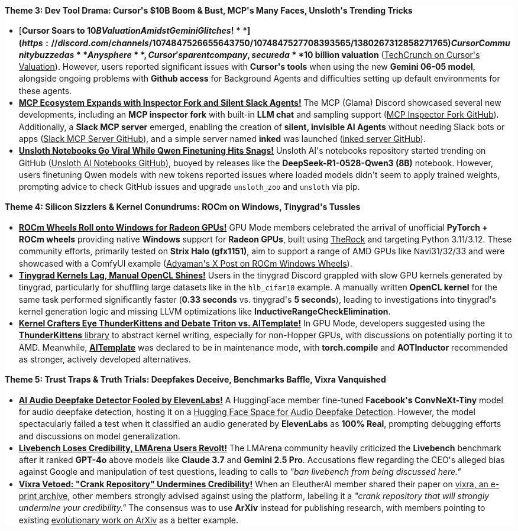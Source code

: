 **Theme 3: Dev Tool Drama: Cursor's $10B Boom & Bust, MCP's Many Faces, Unsloth's Trending Tricks**

- [**Cursor Soars to $10B Valuation Amidst Gemini Glitches!**](https://discord.com/channels/1074847526655643750/1074847527708393565/1380267312858271765) Cursor Community buzzed as **Anysphere**, Cursor's parent company, secured a **$10 billion valuation** ([TechCrunch on Cursor's Valuation](https://techcrunch.com/2025/06/05/cursors-anysphere-nabs-9-9b-valuation-soars-past-500m-arr/)). However, users reported significant issues with **Cursor's tools** when using the new **Gemini 06-05 model**, alongside ongoing problems with **Github access** for Background Agents and difficulties setting up default environments for these agents.
- [**MCP Ecosystem Expands with Inspector Fork and Silent Slack Agents!**](https://discord.com/channels/1312302100125843476/1312302100125843479/1380282993452781579) The MCP (Glama) Discord showcased several new developments, including an **MCP inspector fork** with built-in **LLM chat** and sampling support ([MCP Inspector Fork GitHub](https://github.com/MCPJam/inspector)). Additionally, a **Slack MCP server** emerged, enabling the creation of **silent, invisible AI Agents** without needing Slack bots or apps ([Slack MCP Server GitHub](https://github.com/korotovsky/slack-mcp-server)), and a simple server named **inked** was launched ([inked server GitHub](https://github.com/coldielb/inked)).
- [**Unsloth Notebooks Go Viral While Qwen Finetuning Hits Snags!**](https://discord.com/channels/1179035537009545276/1179035537529643040/1380271178693873684) Unsloth AI's notebooks repository started trending on GitHub ([Unsloth AI Notebooks GitHub](https://github.com/unslothai/notebooks)), buoyed by releases like the **DeepSeek-R1-0528-Qwen3 (8B)** notebook. However, users finetuning Qwen models with new tokens reported issues where loaded models didn't seem to apply trained weights, prompting advice to check GitHub issues and upgrade `unsloth_zoo` and `unsloth` via pip.

**Theme 4: Silicon Sizzlers & Kernel Conundrums: ROCm on Windows, Tinygrad's Tussles**

- [**ROCm Wheels Roll onto Windows for Radeon GPUs!**](https://discord.com/channels/1189498204333543425/1233704710389764236/1380421783064416327) GPU Mode members celebrated the arrival of unofficial **PyTorch + ROCm wheels** providing native **Windows** support for **Radeon GPUs**, built using [TheRock](https://github.com/ROCm/TheRock) and targeting Python 3.11/3.12. These community efforts, primarily tested on **Strix Halo (gfx1151)**, aim to support a range of AMD GPUs like Navi31/32/33 and were showcased with a ComfyUI example ([Adyaman's X Post on ROCm Windows Wheels](https://x.com/adyaman/status/1926368074866757857)).
- [**Tinygrad Kernels Lag, Manual OpenCL Shines!**](https://discord.com/channels/1068976834382925865/1070745817025106080/1380273021066936430) Users in the tinygrad Discord grappled with slow GPU kernels generated by tinygrad, particularly for shuffling large datasets like in the `hlb_cifar10` example. A manually written **OpenCL kernel** for the same task performed significantly faster (**0.33 seconds** vs. tinygrad's **5 seconds**), leading to investigations into tinygrad's kernel generation logic and missing LLVM optimizations like **InductiveRangeCheckElimination**.
- [**Kernel Crafters Eye ThunderKittens and Debate Triton vs. AITemplate!**](https://discord.com/channels/1189498204333543425/1189498205101109300/1380503546025480223) In GPU Mode, developers suggested using the [**ThunderKittens** library](https://github.com/HazyResearch/ThunderKittens) to abstract kernel writing, especially for non-Hopper GPUs, with discussions on potentially porting it to AMD. Meanwhile, [**AITemplate**](https://github.com/facebookresearch/AITemplate) was declared to be in maintenance mode, with **torch.compile** and **AOTInductor** recommended as stronger, actively developed alternatives.

**Theme 5: Trust Traps & Truth Trials: Deepfakes Deceive, Benchmarks Baffle, Vixra Vanquished**

- [**AI Audio Deepfake Detector Fooled by ElevenLabs!**](https://discord.com/channels/879548962464493619/897390720388825149/1380535468676087899) A HuggingFace member fine-tuned **Facebook's ConvNeXt-Tiny** model for audio deepfake detection, hosting it on a [Hugging Face Space for Audio Deepfake Detection](https://huggingface.co/spaces/kubinooo/convnext-tiny-224-audio-deepfake-detection). However, the model spectacularly failed a test when it classified an audio generated by **ElevenLabs** as **100% Real**, prompting debugging efforts and discussions on model generalization.
- [**Livebench Loses Credibility, LMArena Users Revolt!**](https://discord.com/channels/1340554757349179412/1340554757827461211/1380259896628477962) The LMArena community heavily criticized the **Livebench** benchmark after it ranked **GPT-4o** above models like **Claude 3.7** and **Gemini 2.5 Pro**. Accusations flew regarding the CEO's alleged bias against Google and manipulation of test questions, leading to calls to *"ban livebench from being discussed here."*
- [**Vixra Vetoed: "Crank Repository" Undermines Credibility!**](https://discord.com/channels/729741769192767510/747850033994662000/1380271503643250699) When an EleutherAI member shared their paper on [vixra, an e-print archive](https://ai.vixra.org/abs/2506.0018), other members strongly advised against using the platform, labeling it a *"crank repository that will strongly undermine your credibility."* The consensus was to use **ArXiv** instead for publishing research, with members pointing to existing [evolutionary work on ArXiv](https://arxiv.org/abs/2206.08896) as a better example.
